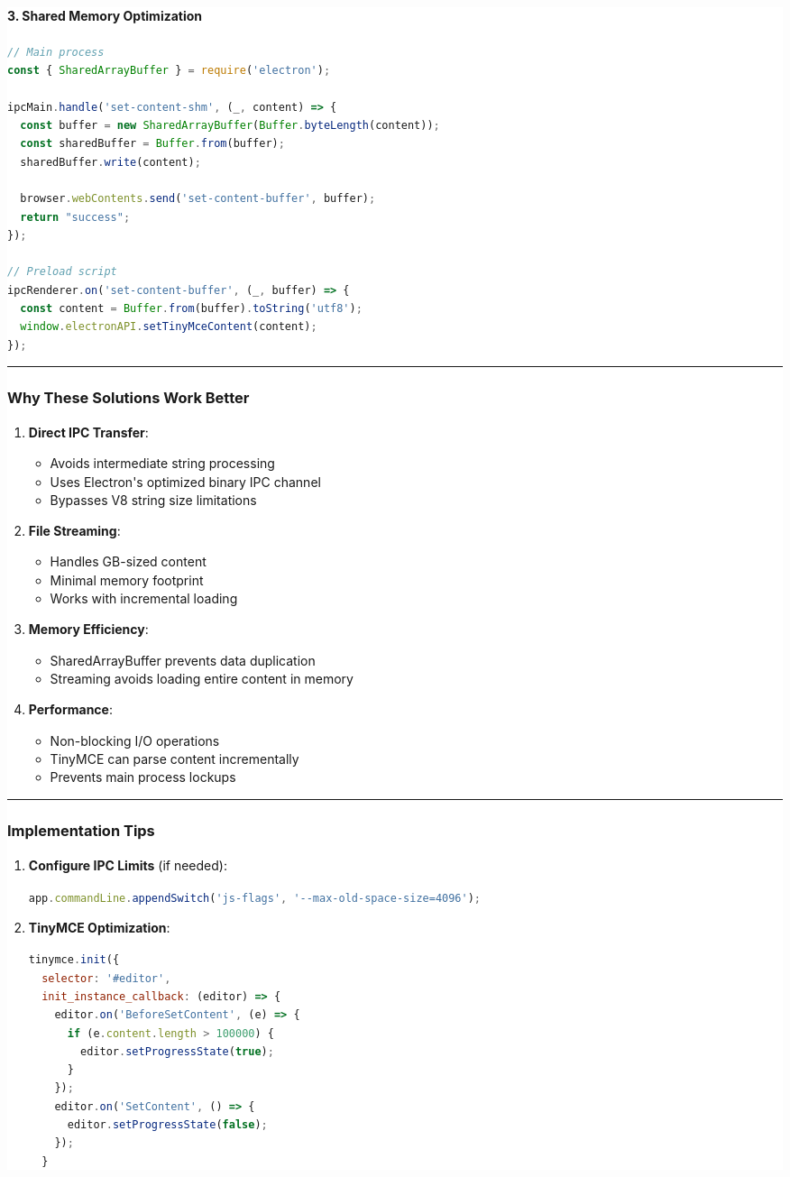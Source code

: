 #### 3. **Shared Memory Optimization**
```javascript
// Main process
const { SharedArrayBuffer } = require('electron');

ipcMain.handle('set-content-shm', (_, content) => {
  const buffer = new SharedArrayBuffer(Buffer.byteLength(content));
  const sharedBuffer = Buffer.from(buffer);
  sharedBuffer.write(content);
  
  browser.webContents.send('set-content-buffer', buffer);
  return "success";
});

// Preload script
ipcRenderer.on('set-content-buffer', (_, buffer) => {
  const content = Buffer.from(buffer).toString('utf8');
  window.electronAPI.setTinyMceContent(content);
});
```

---

### Why These Solutions Work Better

1. **Direct IPC Transfer**:
   - Avoids intermediate string processing
   - Uses Electron's optimized binary IPC channel
   - Bypasses V8 string size limitations

2. **File Streaming**:
   - Handles GB-sized content
   - Minimal memory footprint
   - Works with incremental loading

3. **Memory Efficiency**:
   - SharedArrayBuffer prevents data duplication
   - Streaming avoids loading entire content in memory

4. **Performance**:
   - Non-blocking I/O operations
   - TinyMCE can parse content incrementally
   - Prevents main process lockups

---

### Implementation Tips

1. **Configure IPC Limits** (if needed):
   ```javascript
   app.commandLine.appendSwitch('js-flags', '--max-old-space-size=4096');
   ```

2. **TinyMCE Optimization**:
   ```javascript
   tinymce.init({
     selector: '#editor',
     init_instance_callback: (editor) => {
       editor.on('BeforeSetContent', (e) => {
         if (e.content.length > 100000) {
           editor.setProgressState(true);
         }
       });
       editor.on('SetContent', () => {
         editor.setProgressState(false);
       });
     }
   ```